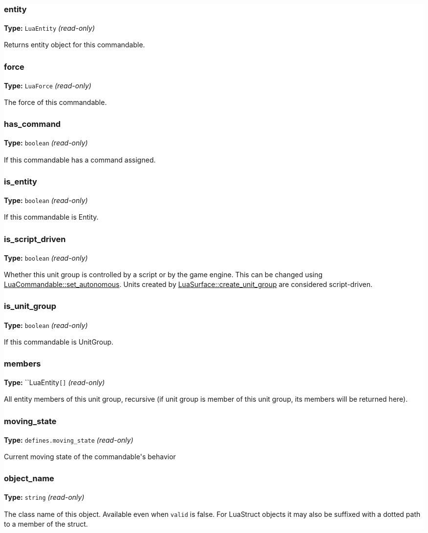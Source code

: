 ### entity

**Type:** `LuaEntity` _(read-only)_

Returns entity object for this commandable.

### force

**Type:** `LuaForce` _(read-only)_

The force of this commandable.

### has_command

**Type:** `boolean` _(read-only)_

If this commandable has a command assigned.

### is_entity

**Type:** `boolean` _(read-only)_

If this commandable is Entity.

### is_script_driven

**Type:** `boolean` _(read-only)_

Whether this unit group is controlled by a script or by the game engine. This can be changed using [LuaCommandable::set_autonomous](runtime:LuaCommandable::set_autonomous). Units created by [LuaSurface::create_unit_group](runtime:LuaSurface::create_unit_group) are considered script-driven.

### is_unit_group

**Type:** `boolean` _(read-only)_

If this commandable is UnitGroup.

### members

**Type:** ``LuaEntity`[]` _(read-only)_

All entity members of this unit group, recursive (if unit group is member of this unit group, its members will be returned here).

### moving_state

**Type:** `defines.moving_state` _(read-only)_

Current moving state of the commandable's behavior

### object_name

**Type:** `string` _(read-only)_

The class name of this object. Available even when `valid` is false. For LuaStruct objects it may also be suffixed with a dotted path to a member of the struct.
